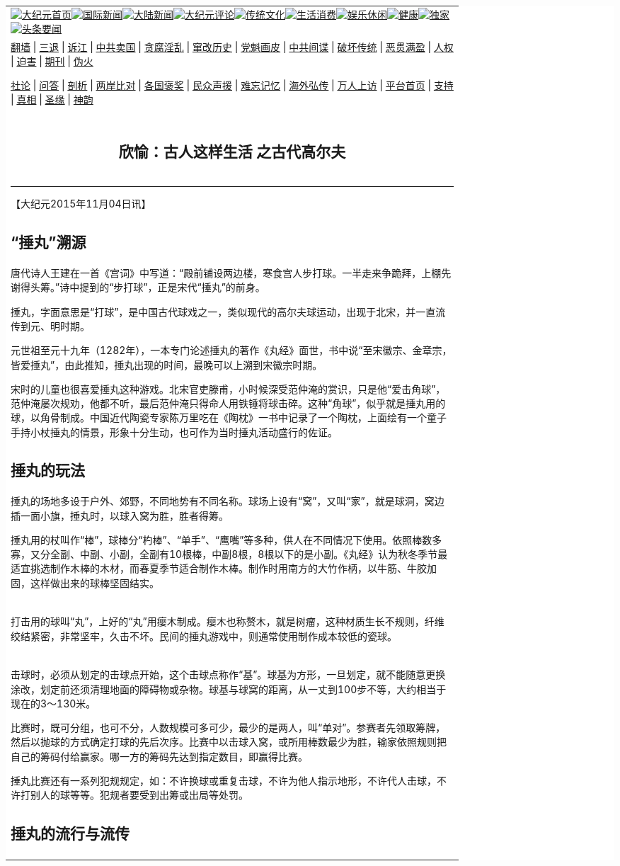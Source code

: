<a name="1" id="1" target="_blank"></a><span id="1"></span>
<table align=center border="0"><tr><td colspan="2" VALIGN=TOP><a href="https://github.com/ewxfvo313/djy/blob/master/gb/nf1351518.md#1"><img src="https://raw.githubusercontent.com/ewxfvo313/www/master/t/djy/1.jpg" title="大纪元首页" alt="大纪元首页"></a><a href="https://github.com/ewxfvo313/djy/blob/master/gb/n24hr.md#1"><img src="https://raw.githubusercontent.com/ewxfvo313/www/master/t/djy/3.jpg" title="国际新闻" alt="国际新闻"></a><a href="https://github.com/ewxfvo313/djy/blob/master/gb/nsc413.md#1"><img src="https://raw.githubusercontent.com/ewxfvo313/www/master/t/djy/4.jpg" title="大陆新闻" alt="大陆新闻"></a><a href="https://github.com/ewxfvo313/djy/blob/master/gb/news392.md#1"><img src="https://raw.githubusercontent.com/ewxfvo313/www/master/t/djy/5.jpg" title="大纪元评论" alt="大纪元评论"></a><a href="https://github.com/ewxfvo313/djy/blob/master/gb/news2007.md#1"><img src="https://raw.githubusercontent.com/ewxfvo313/www/master/t/djy/6.jpg" title="传统文化" alt="传统文化"></a><a href="https://github.com/ewxfvo313/djy/blob/master/gb/news2008.md#1"><img src="https://raw.githubusercontent.com/ewxfvo313/www/master/t/djy/7.jpg" title="生活消费" alt="生活消费"></a><a href="https://github.com/ewxfvo313/djy/blob/master/gb/ncyule.md#1"><img src="https://raw.githubusercontent.com/ewxfvo313/www/master/t/djy/8.jpg" title="娱乐休闲" alt="娱乐休闲"></a><a href="https://github.com/ewxfvo313/djy/blob/master/gb/nsc1002.md#1"><img src="https://raw.githubusercontent.com/ewxfvo313/www/master/t/djy/9.jpg" title="健康" alt="健康"></a><a href="https://github.com/ewxfvo313/djy/blob/master/gb/nf6092.md#1"><img src="https://raw.githubusercontent.com/ewxfvo313/www/master/t/djy/10a.jpg" title="独家" alt="独家"></a><a href="https://github.com/ewxfvo313/djy/blob/master/gb/nf4514.md#1"><img src="https://raw.githubusercontent.com/ewxfvo313/www/master/t/djy/12a.jpg" title="头条要闻" alt="头条要闻"></a></td></tr>
<tr><td colspan="2" VALIGN=TOP><a target="_blank" href="https://github.com/ewxfvo313/www/blob/master/README.md?zsrh#1">翻墙</a> | <a target="_blank" href="https://github.com/ewxfvo313/djy/blob/master/gb/nf5657.md#1">三退</a> | <a target="_blank" href="https://github.com/ewxfvo313/djy/blob/master/gb/nf6124.md#1">诉江</a> | <a target="_blank" href="https://github.com/ewxfvo313/djy/blob/master/gb/nf1176117.md#1">中共卖国</a> | <a target="_blank" href="https://github.com/ewxfvo313/djy/blob/master/gb/nf5773.md#1">贪腐淫乱</a> | <a target="_blank" href="https://github.com/ewxfvo313/djy/blob/master/gb/nf1176115.md#1">窜改历史</a> | <a target="_blank" href="https://github.com/ewxfvo313/djy/blob/master/gb/nf1176107.md#1">党魁画皮</a> | <a target="_blank" href="https://github.com/ewxfvo313/djy/blob/master/gb/nf1320400.md#1">中共间谍</a> | <a target="_blank" href="https://github.com/ewxfvo313/djy/blob/master/gb/nf1176114.md#1">破坏传统</a> | <a target="_blank" href="https://github.com/ewxfvo313/ntdtv/blob/master/gb/prog447_1.md#1">恶贯满盈</a> | <a target="_blank" href="https://github.com/ewxfvo313/djy/blob/master/gb/ncid278.md#1">人权</a> | <a target="_blank" href="https://github.com/ewxfvo313/djy/blob/master/gb/nf1176111.md#1">迫害</a> | <a target="_blank" href="https://gitlab.com/szzdlab/mh-qikan/blob/master/README.md#1">期刊</a> | <a target="_blank" href="https://github.com/ewxfvo313/djy/blob/master/gb/nf5562.md#1">伪火</a></p><p><a target="_blank" href="https://github.com/ewxfvo313/djy/blob/master/gb/9p.md#1">社论</a> | <a target="_blank" href="https://github.com/ewxfvo313/djy/blob/master/gb/nf4378.md#1">问答</a> | <a target="_blank" href="https://github.com/ewxfvo313/djy/blob/master/gb/nf5792.md#1">剖析</a> | <a target="_blank" href="https://github.com/ewxfvo313/djy/blob/master/gb/nf5735.md#1">两岸比对</a> | <a target="_blank" href="https://github.com/ewxfvo313/djy/blob/master/gb/nf6119.md#1">各国褒奖</a> | <a target="_blank" href="https://github.com/ewxfvo313/djy/blob/master/gb/nf6120.md#1">民众声援</a> | <a target="_blank" href="https://github.com/ewxfvo313/djy/blob/master/gb/nf1188594.md#1">难忘记忆</a> | <a target="_blank" href="https://github.com/ewxfvo313/djy/blob/master/gb/nf3180.md#1">海外弘传</a> | <a target="_blank" href="https://github.com/ewxfvo313/djy/blob/master/gb/nf5410.md#1">万人上访</a> | <a target="_blank" href="https://github.com/ewxfvo313/www/blob/master/README.md?zsrh#1">平台首页</a> | <a target="_blank" href="https://github.com/ewxfvo313/djy/blob/master/gb/nf4386.md#1">支持</a> | <a target="_blank" href="https://github.com/ewxfvo313/djy/blob/master/gb/nf4389.md#1">真相</a> | <a target="_blank" href="https://github.com/ewxfvo313/djy/blob/master/gb/nf5790.md#1">圣缘</a> | <a target="_blank" href="https://github.com/ewxfvo313/djy/blob/master/gb/nf4786.md#1">神韵</a></td></tr>
<tr><td VALIGN=TOP width="626"><h2 align=center>欣愉：古人这样生活 之古代高尔夫</h2>

<h6></h6>
<hr>
	<p>【大纪元2015年11月04日讯】</p>
<h2>“捶丸”溯源</h2>
<p>唐代诗人王建在一首《宫词》中写道：“殿前铺设两边楼，寒食宫人步打球。一半走来争跪拜，上棚先谢得头筹。”诗中提到的“步打球”，正是宋代“捶丸”的前身。</p>
<p>捶丸，字面意思是“打球”，是中国古代球戏之一，类似现代的高尔夫球运动，出现于北宋，并一直流传到元、明时期。</p>
<p>元世祖至元十九年（1282年），一本专门论述捶丸的著作《丸经》面世，书中说“至宋徽宗、金章宗，皆爱捶丸”，由此推知，捶丸出现的时间，最晚可以上溯到宋徽宗时期。</p>
<p>宋时的儿童也很喜爱捶丸这种游戏。北宋官吏滕甫，小时候深受范仲淹的赏识，只是他“爱击角球”，范仲淹屡次规劝，他都不听，最后范仲淹只得命人用铁锤将球击碎。这种“角球”，似乎就是捶丸用的球，以角骨制成。中国近代陶瓷专家陈万里吃在《陶枕》一书中记录了一个陶枕，上面绘有一个童子手持小杖捶丸的情景，形象十分生动，也可作为当时捶丸活动盛行的佐证。</p>
<p>
</p>
<h2>捶丸的玩法</h2>
<p>捶丸的场地多设于户外、郊野，不同地势有不同名称。球场上设有“窝”，又叫“家”，就是球洞，窝边插一面小旗，捶丸时，以球入窝为胜，胜者得筹。</p>
<p>捶丸用的杖叫作“棒”，球棒分“杓棒”、“单手”、“鹰嘴”等多种，供人在不同情况下使用。依照棒数多寡，又分全副、中副、小副，全副有10根棒，中副8根，8根以下的是小副。《丸经》认为秋冬季节最适宜挑选制作木棒的木材，而春夏季节适合制作木棒。制作时用南方的大竹作柄，以牛筋、牛胶加固，这样做出来的球棒坚固结实。</p>
<p>
<br />打击用的球叫“丸”，上好的“丸”用瘿木制成。瘿木也称赘木，就是树瘤，这种材质生长不规则，纤维绞结紧密，非常坚牢，久击不坏。民间的捶丸游戏中，则通常使用制作成本较低的瓷球。</p>
<p>
<br />击球时，必须从划定的击球点开始，这个击球点称作“基”。球基为方形，一旦划定，就不能随意更换涂改，划定前还须清理地面的障碍物或杂物。球基与球窝的距离，从一丈到100步不等，大约相当于现在的3～130米。</p>
<p>比赛时，既可分组，也可不分，人数规模可多可少，最少的是两人，叫“单对”。参赛者先领取筹牌，然后以抛球的方式确定打球的先后次序。比赛中以击球入窝，或所用棒数最少为胜，输家依照规则把自己的筹码付给赢家。哪一方的筹码先达到指定数目，即赢得比赛。</p>
<p>捶丸比赛还有一系列犯规规定，如：不许换球或重复击球，不许为他人指示地形，不许代人击球，不许打别人的球等等。犯规者要受到出筹或出局等处罚。</p>
<p><h2>捶丸的流行与流传</h2>